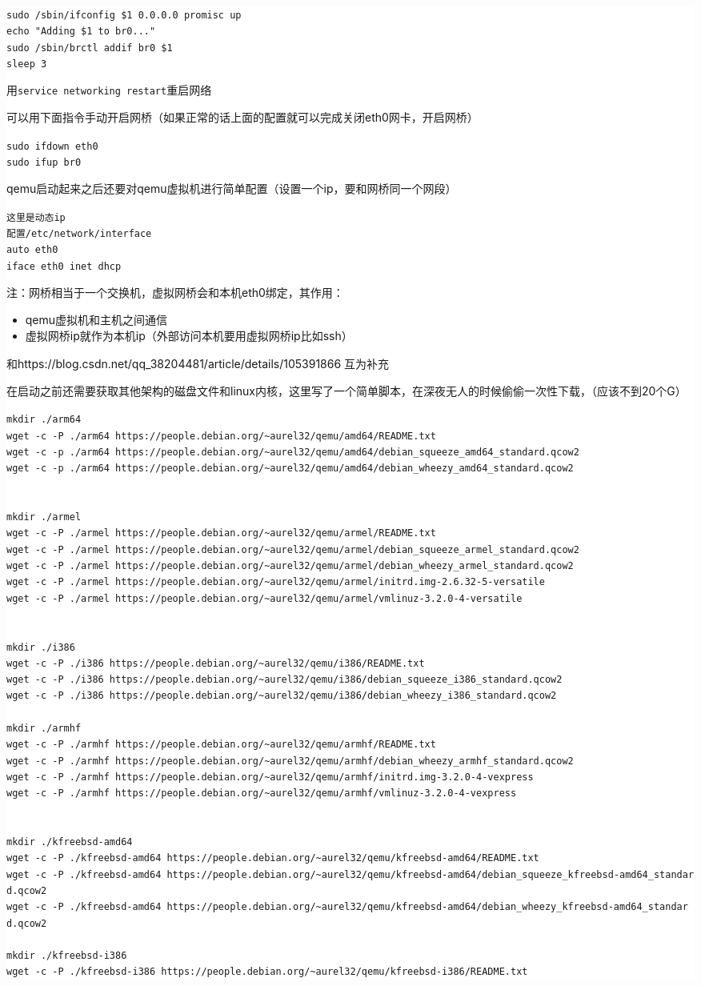 ```
sudo /sbin/ifconfig $1 0.0.0.0 promisc up
echo "Adding $1 to br0..."
sudo /sbin/brctl addif br0 $1
sleep 3
```
用`service networking restart`重启网络

可以用下面指令手动开启网桥（如果正常的话上面的配置就可以完成关闭eth0网卡，开启网桥）

```
sudo ifdown eth0
sudo ifup br0
```
qemu启动起来之后还要对qemu虚拟机进行简单配置（设置一个ip，要和网桥同一个网段）
```
这里是动态ip
配置/etc/network/interface
auto eth0
iface eth0 inet dhcp
```
注：网桥相当于一个交换机，虚拟网桥会和本机eth0绑定，其作用：
 - qemu虚拟机和主机之间通信
 - 虚拟网桥ip就作为本机ip（外部访问本机要用虚拟网桥ip比如ssh）

和https://blog.csdn.net/qq_38204481/article/details/105391866 互为补充

在启动之前还需要获取其他架构的磁盘文件和linux内核，这里写了一个简单脚本，在深夜无人的时候偷偷一次性下载，（应该不到20个G）
```
mkdir ./arm64
wget -c -P ./arm64 https://people.debian.org/~aurel32/qemu/amd64/README.txt
wget -c -p ./arm64 https://people.debian.org/~aurel32/qemu/amd64/debian_squeeze_amd64_standard.qcow2 
wget -c -p ./arm64 https://people.debian.org/~aurel32/qemu/amd64/debian_wheezy_amd64_standard.qcow2


mkdir ./armel
wget -c -P ./armel https://people.debian.org/~aurel32/qemu/armel/README.txt
wget -c -P ./armel https://people.debian.org/~aurel32/qemu/armel/debian_squeeze_armel_standard.qcow2 
wget -c -P ./armel https://people.debian.org/~aurel32/qemu/armel/debian_wheezy_armel_standard.qcow2
wget -c -P ./armel https://people.debian.org/~aurel32/qemu/armel/initrd.img-2.6.32-5-versatile 
wget -c -P ./armel https://people.debian.org/~aurel32/qemu/armel/vmlinuz-3.2.0-4-versatile 


mkdir ./i386 
wget -c -P ./i386 https://people.debian.org/~aurel32/qemu/i386/README.txt
wget -c -P ./i386 https://people.debian.org/~aurel32/qemu/i386/debian_squeeze_i386_standard.qcow2
wget -c -P ./i386 https://people.debian.org/~aurel32/qemu/i386/debian_wheezy_i386_standard.qcow2

mkdir ./armhf
wget -c -P ./armhf https://people.debian.org/~aurel32/qemu/armhf/README.txt
wget -c -P ./armhf https://people.debian.org/~aurel32/qemu/armhf/debian_wheezy_armhf_standard.qcow2
wget -c -P ./armhf https://people.debian.org/~aurel32/qemu/armhf/initrd.img-3.2.0-4-vexpress
wget -c -P ./armhf https://people.debian.org/~aurel32/qemu/armhf/vmlinuz-3.2.0-4-vexpress


mkdir ./kfreebsd-amd64
wget -c -P ./kfreebsd-amd64 https://people.debian.org/~aurel32/qemu/kfreebsd-amd64/README.txt
wget -c -P ./kfreebsd-amd64 https://people.debian.org/~aurel32/qemu/kfreebsd-amd64/debian_squeeze_kfreebsd-amd64_standard.qcow2
wget -c -P ./kfreebsd-amd64 https://people.debian.org/~aurel32/qemu/kfreebsd-amd64/debian_wheezy_kfreebsd-amd64_standard.qcow2

mkdir ./kfreebsd-i386
wget -c -P ./kfreebsd-i386 https://people.debian.org/~aurel32/qemu/kfreebsd-i386/README.txt
```